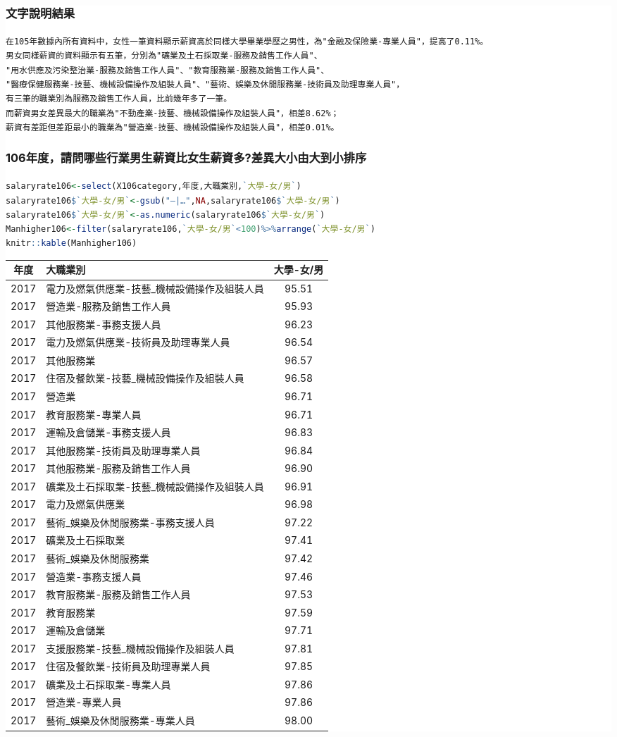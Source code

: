 ### 文字說明結果

    在105年數據內所有資料中，女性一筆資料顯示薪資高於同樣大學畢業學歷之男性，為"金融及保險業-專業人員"，提高了0.11%。
    男女同樣薪資的資料顯示有五筆，分別為"礦業及土石採取業-服務及銷售工作人員"、
    "用水供應及污染整治業-服務及銷售工作人員"、"教育服務業-服務及銷售工作人員"、
    "醫療保健服務業-技藝、機械設備操作及組裝人員"、"藝術、娛樂及休閒服務業-技術員及助理專業人員"，
    有三筆的職業別為服務及銷售工作人員，比前幾年多了一筆。
    而薪資男女差異最大的職業為"不動產業-技藝、機械設備操作及組裝人員"，相差8.62%；
    薪資有差距但差距最小的職業為"營造業-技藝、機械設備操作及組裝人員"，相差0.01%。

### 106年度，請問哪些行業男生薪資比女生薪資多?差異大小由大到小排序

``` r
salaryrate106<-select(X106category,年度,大職業別,`大學-女/男`)
salaryrate106$`大學-女/男`<-gsub("—|…",NA,salaryrate106$`大學-女/男`)
salaryrate106$`大學-女/男`<-as.numeric(salaryrate106$`大學-女/男`)
Manhigher106<-filter(salaryrate106,`大學-女/男`<100)%>%arrange(`大學-女/男`)
knitr::kable(Manhigher106)
```

| 年度 | 大職業別                                            | 大學-女/男 |
|:----:|:----------------------------------------------------|:----------:|
| 2017 | 電力及燃氣供應業-技藝\_機械設備操作及組裝人員       |    95.51   |
| 2017 | 營造業-服務及銷售工作人員                           |    95.93   |
| 2017 | 其他服務業-事務支援人員                             |    96.23   |
| 2017 | 電力及燃氣供應業-技術員及助理專業人員               |    96.54   |
| 2017 | 其他服務業                                          |    96.57   |
| 2017 | 住宿及餐飲業-技藝\_機械設備操作及組裝人員           |    96.58   |
| 2017 | 營造業                                              |    96.71   |
| 2017 | 教育服務業-專業人員                                 |    96.71   |
| 2017 | 運輸及倉儲業-事務支援人員                           |    96.83   |
| 2017 | 其他服務業-技術員及助理專業人員                     |    96.84   |
| 2017 | 其他服務業-服務及銷售工作人員                       |    96.90   |
| 2017 | 礦業及土石採取業-技藝\_機械設備操作及組裝人員       |    96.91   |
| 2017 | 電力及燃氣供應業                                    |    96.98   |
| 2017 | 藝術\_娛樂及休閒服務業-事務支援人員                 |    97.22   |
| 2017 | 礦業及土石採取業                                    |    97.41   |
| 2017 | 藝術\_娛樂及休閒服務業                              |    97.42   |
| 2017 | 營造業-事務支援人員                                 |    97.46   |
| 2017 | 教育服務業-服務及銷售工作人員                       |    97.53   |
| 2017 | 教育服務業                                          |    97.59   |
| 2017 | 運輸及倉儲業                                        |    97.71   |
| 2017 | 支援服務業-技藝\_機械設備操作及組裝人員             |    97.81   |
| 2017 | 住宿及餐飲業-技術員及助理專業人員                   |    97.85   |
| 2017 | 礦業及土石採取業-專業人員                           |    97.86   |
| 2017 | 營造業-專業人員                                     |    97.86   |
| 2017 | 藝術\_娛樂及休閒服務業-專業人員                     |    98.00   |